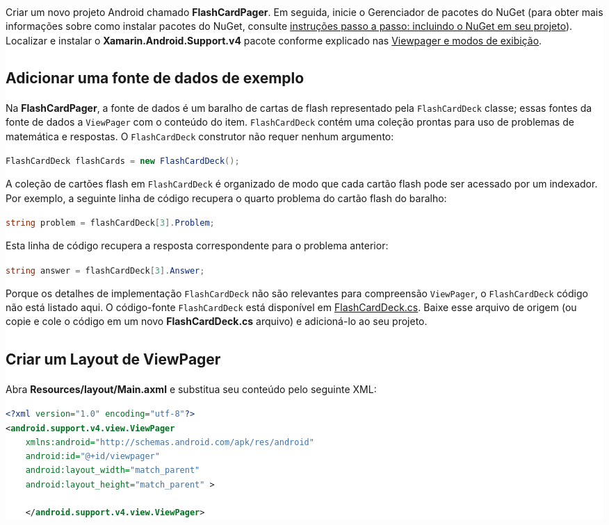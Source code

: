 Criar um novo projeto Android chamado **FlashCardPager**. Em seguida, inicie o Gerenciador de pacotes do NuGet (para obter mais informações sobre como instalar pacotes do NuGet, consulte [instruções passo a passo: incluindo o NuGet em seu projeto](https://docs.microsoft.com/visualstudio/mac/nuget-walkthrough)). Localizar e instalar o **Xamarin.Android.Support.v4** pacote conforme explicado nas [Viewpager e modos de exibição](~/android/user-interface/controls/view-pager/viewpager-and-views.md). 



## <a name="add-an-example-data-source"></a>Adicionar uma fonte de dados de exemplo

Na **FlashCardPager**, a fonte de dados é um baralho de cartas de flash representado pela `FlashCardDeck` classe; essas fontes da fonte de dados a `ViewPager` com o conteúdo do item. `FlashCardDeck` contém uma coleção prontas para uso de problemas de matemática e respostas. O `FlashCardDeck` construtor não requer nenhum argumento: 

```csharp
FlashCardDeck flashCards = new FlashCardDeck();
```

A coleção de cartões flash em `FlashCardDeck` é organizado de modo que cada cartão flash pode ser acessado por um indexador. Por exemplo, a seguinte linha de código recupera o quarto problema do cartão flash do baralho: 

```csharp
string problem = flashCardDeck[3].Problem;
```

Esta linha de código recupera a resposta correspondente para o problema anterior:

```csharp
string answer = flashCardDeck[3].Answer;
```

Porque os detalhes de implementação `FlashCardDeck` não são relevantes para compreensão `ViewPager`, o `FlashCardDeck` código não está listado aqui.
O código-fonte `FlashCardDeck` está disponível em [FlashCardDeck.cs](https://github.com/xamarin/monodroid-samples/blob/master/UserInterface/FlashCardPager/FlashCardPager/FlashCardDeck.cs).
Baixe esse arquivo de origem (ou copie e cole o código em um novo **FlashCardDeck.cs** arquivo) e adicioná-lo ao seu projeto.



## <a name="create-a-viewpager-layout"></a>Criar um Layout de ViewPager

Abra **Resources/layout/Main.axml** e substitua seu conteúdo pelo seguinte XML:

```xml
<?xml version="1.0" encoding="utf-8"?>
<android.support.v4.view.ViewPager
    xmlns:android="http://schemas.android.com/apk/res/android"
    android:id="@+id/viewpager"
    android:layout_width="match_parent"
    android:layout_height="match_parent" >

    </android.support.v4.view.ViewPager>
```
